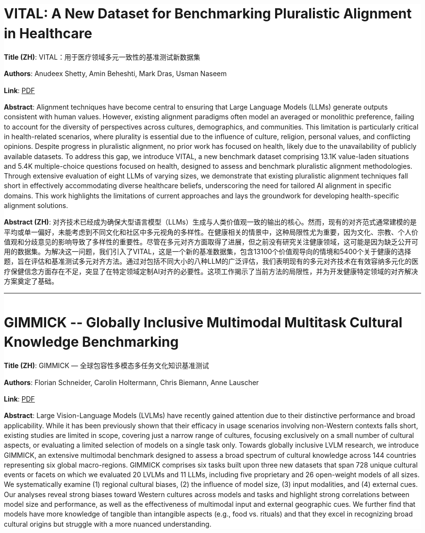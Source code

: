 # VITAL: A New Dataset for Benchmarking Pluralistic Alignment in Healthcare 

**Title (ZH)**: VITAL：用于医疗领域多元一致性的基准测试新数据集 

**Authors**: Anudeex Shetty, Amin Beheshti, Mark Dras, Usman Naseem  

**Link**: [PDF](https://arxiv.org/pdf/2502.13775)  

**Abstract**: Alignment techniques have become central to ensuring that Large Language Models (LLMs) generate outputs consistent with human values. However, existing alignment paradigms often model an averaged or monolithic preference, failing to account for the diversity of perspectives across cultures, demographics, and communities. This limitation is particularly critical in health-related scenarios, where plurality is essential due to the influence of culture, religion, personal values, and conflicting opinions. Despite progress in pluralistic alignment, no prior work has focused on health, likely due to the unavailability of publicly available datasets. To address this gap, we introduce VITAL, a new benchmark dataset comprising 13.1K value-laden situations and 5.4K multiple-choice questions focused on health, designed to assess and benchmark pluralistic alignment methodologies. Through extensive evaluation of eight LLMs of varying sizes, we demonstrate that existing pluralistic alignment techniques fall short in effectively accommodating diverse healthcare beliefs, underscoring the need for tailored AI alignment in specific domains. This work highlights the limitations of current approaches and lays the groundwork for developing health-specific alignment solutions. 

**Abstract (ZH)**: 对齐技术已经成为确保大型语言模型（LLMs）生成与人类价值观一致的输出的核心。然而，现有的对齐范式通常建模的是平均或单一偏好，未能考虑到不同文化和社区中多元视角的多样性。在健康相关的情景中，这种局限性尤为重要，因为文化、宗教、个人价值观和分歧意见的影响导致了多样性的重要性。尽管在多元对齐方面取得了进展，但之前没有研究关注健康领域，这可能是因为缺乏公开可用的数据集。为解决这一问题，我们引入了VITAL，这是一个新的基准数据集，包含13100个价值观导向的情境和5400个关于健康的选择题，旨在评估和基准测试多元对齐方法。通过对包括不同大小的八种LLM的广泛评估，我们表明现有的多元对齐技术在有效容纳多元化的医疗保健信念方面存在不足，突显了在特定领域定制AI对齐的必要性。这项工作揭示了当前方法的局限性，并为开发健康特定领域的对齐解决方案奠定了基础。 

---
# GIMMICK -- Globally Inclusive Multimodal Multitask Cultural Knowledge Benchmarking 

**Title (ZH)**: GIMMICK — 全球包容性多模态多任务文化知识基准测试 

**Authors**: Florian Schneider, Carolin Holtermann, Chris Biemann, Anne Lauscher  

**Link**: [PDF](https://arxiv.org/pdf/2502.13766)  

**Abstract**: Large Vision-Language Models (LVLMs) have recently gained attention due to their distinctive performance and broad applicability. While it has been previously shown that their efficacy in usage scenarios involving non-Western contexts falls short, existing studies are limited in scope, covering just a narrow range of cultures, focusing exclusively on a small number of cultural aspects, or evaluating a limited selection of models on a single task only. Towards globally inclusive LVLM research, we introduce GIMMICK, an extensive multimodal benchmark designed to assess a broad spectrum of cultural knowledge across 144 countries representing six global macro-regions. GIMMICK comprises six tasks built upon three new datasets that span 728 unique cultural events or facets on which we evaluated 20 LVLMs and 11 LLMs, including five proprietary and 26 open-weight models of all sizes. We systematically examine (1) regional cultural biases, (2) the influence of model size, (3) input modalities, and (4) external cues. Our analyses reveal strong biases toward Western cultures across models and tasks and highlight strong correlations between model size and performance, as well as the effectiveness of multimodal input and external geographic cues. We further find that models have more knowledge of tangible than intangible aspects (e.g., food vs. rituals) and that they excel in recognizing broad cultural origins but struggle with a more nuanced understanding. 
